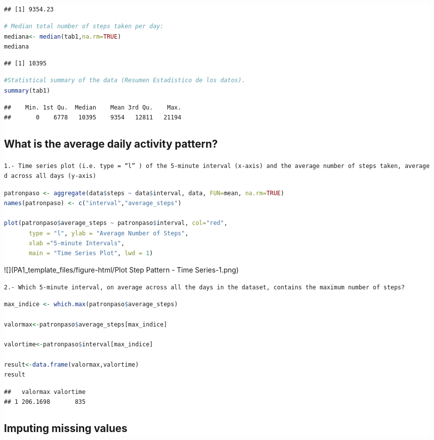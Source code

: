 ```
## [1] 9354.23
```

```r
# Median total number of steps taken per day:
mediana<- median(tab1,na.rm=TRUE)
mediana
```

```
## [1] 10395
```

```r
#Statistical summary of the data (Resumen Estadistico de los datos).
summary(tab1)
```

```
##    Min. 1st Qu.  Median    Mean 3rd Qu.    Max. 
##       0    6778   10395    9354   12811   21194
```

## What is the average daily activity pattern?
    
    1.- Time series plot (i.e. type = “l” ) of the 5-minute interval (x-axis) and the average number of steps taken, averaged across all days (y-axis)


```r
patronpaso <- aggregate(data$steps ~ data$interval, data, FUN=mean, na.rm=TRUE)
names(patronpaso) <- c("interval","average_steps")

plot(patronpaso$average_steps ~ patronpaso$interval, col="red",
       type = "l", ylab = "Average Number of Steps", 
       xlab ="5-minute Intervals",
       main = "Time Series Plot", lwd = 1)
```

![](PA1_template_files/figure-html/Plot Step Pattern - Time Series-1.png)


    2.- Which 5-minute interval, on average across all the days in the dataset, contains the maximum number of steps?

```r
max_indice <- which.max(patronpaso$average_steps)

valormax<-patronpaso$average_steps[max_indice]

valortime<-patronpaso$interval[max_indice]

result<-data.frame(valormax,valortime)
result
```

```
##   valormax valortime
## 1 206.1698       835
```
## Imputing missing values
